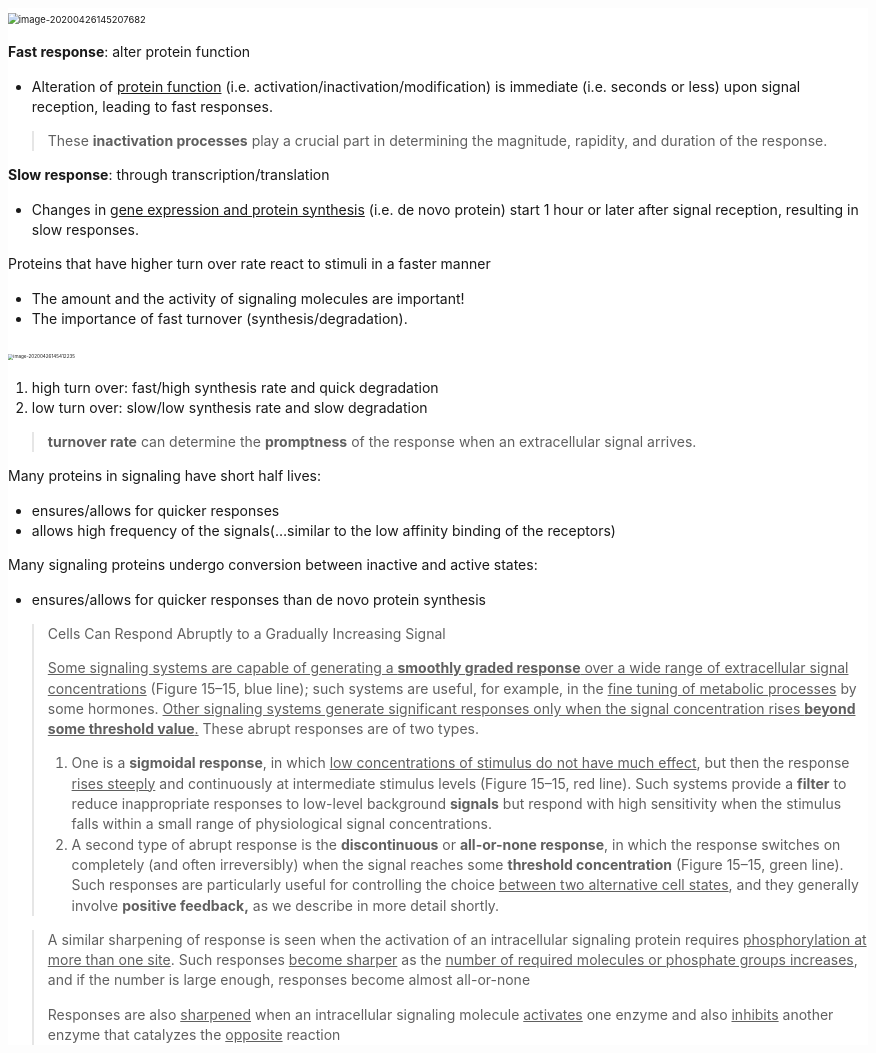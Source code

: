 <img src="https://20190531-1259353497.cos.ap-guangzhou.myqcloud.com/Cell%20Biology/image-20200426145207682.png" alt="image-20200426145207682" style="zoom:67%;" />

**Fast response**: alter protein function

+ Alteration of <u>protein function</u> (i.e. activation/inactivation/modification) is immediate (i.e. seconds or less) upon signal reception, leading to fast responses. 

> These **inactivation processes** play a crucial part in determining the magnitude, rapidity, and duration of the response.

**Slow response**: through transcription/translation

+ Changes in <u>gene expression and protein synthesis</u> (i.e. de novo protein) start 1 hour or later after signal reception, resulting in slow responses.

Proteins that have higher turn over rate react to stimuli in a faster manner
+ The amount and the activity of signaling molecules are important!
+ The importance of fast turnover (synthesis/degradation).

<img src="https://20190531-1259353497.cos.ap-guangzhou.myqcloud.com/Cell%20Biology/image-20200426145412235.png" alt="image-20200426145412235" style="zoom: 33%;" />

1. high turn over: fast/high synthesis rate and quick degradation
2. low turn over: slow/low synthesis rate and slow degradation

> **turnover rate** can determine the **promptness** of the response when an extracellular signal arrives.

Many proteins in signaling have short half lives:

+ ensures/allows for quicker responses
+ allows high frequency of the signals(…similar to the low affinity binding of the receptors)

Many signaling proteins undergo conversion between inactive and active states:
+ ensures/allows for quicker responses than de novo protein synthesis

> Cells Can Respond Abruptly to a Gradually Increasing Signal
>
> <u>Some signaling systems are capable of generating a **smoothly graded response** over a wide range of extracellular signal concentrations</u> (Figure 15–15, blue line);  such systems are useful, for example, in the <u>fine tuning of metabolic processes</u>  by some hormones. <u>Other signaling systems generate significant responses only when the signal concentration rises **beyond some threshold value**.</u> These abrupt responses are of two types. 
>
> 1. One is a **sigmoidal response**, in which <u>low concentrations of stimulus do not have much effect</u>, but then the response <u>rises steeply</u> and  continuously at intermediate stimulus levels (Figure 15–15, red line). Such systems provide a **filter** to reduce inappropriate responses to low-level background **signals** but respond with high sensitivity when the stimulus falls within a small range of physiological signal concentrations. 
>2. A second type of abrupt response is the **discontinuous** or **all-or-none response**, in which the response switches  on completely (and often irreversibly) when the signal reaches some **threshold concentration** (Figure 15–15, green line). Such responses are particularly useful for controlling the choice <u>between two alternative cell states</u>, and they generally involve **positive feedback,** as we describe in more detail shortly.

> A similar sharpening of response is seen when the activation of an intracellular signaling protein requires <u>phosphorylation at more than one site</u>. Such responses <u>become sharper</u> as the <u>number of required molecules or phosphate groups increases</u>, and if the number is large  enough, responses become almost all-or-none 
>
> Responses are also <u>sharpened</u> when an intracellular signaling molecule <u>activates</u> one enzyme and also <u>inhibits</u> another enzyme that catalyzes the <u>opposite</u> reaction
